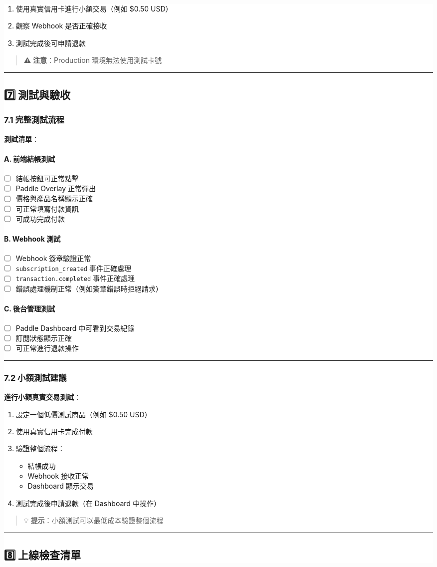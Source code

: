 1. 使用真實信用卡進行小額交易（例如 $0.50 USD）

2. 觀察 Webhook 是否正確接收

3. 測試完成後可申請退款

> ⚠️ **注意**：Production 環境無法使用測試卡號

---

## 7️⃣ 測試與驗收

### 7.1 完整測試流程

**測試清單**：

#### A. 前端結帳測試
- [ ] 結帳按鈕可正常點擊
- [ ] Paddle Overlay 正常彈出
- [ ] 價格與產品名稱顯示正確
- [ ] 可正常填寫付款資訊
- [ ] 可成功完成付款

#### B. Webhook 測試
- [ ] Webhook 簽章驗證正常
- [ ] `subscription_created` 事件正確處理
- [ ] `transaction.completed` 事件正確處理
- [ ] 錯誤處理機制正常（例如簽章錯誤時拒絕請求）

#### C. 後台管理測試
- [ ] Paddle Dashboard 中可看到交易紀錄
- [ ] 訂閱狀態顯示正確
- [ ] 可正常進行退款操作

---

### 7.2 小額測試建議

**進行小額真實交易測試**：

1. 設定一個低價測試商品（例如 $0.50 USD）

2. 使用真實信用卡完成付款

3. 驗證整個流程：
   - 結帳成功
   - Webhook 接收正常
   - Dashboard 顯示交易

4. 測試完成後申請退款（在 Dashboard 中操作）

> 💡 **提示**：小額測試可以最低成本驗證整個流程

---

## 8️⃣ 上線檢查清單
